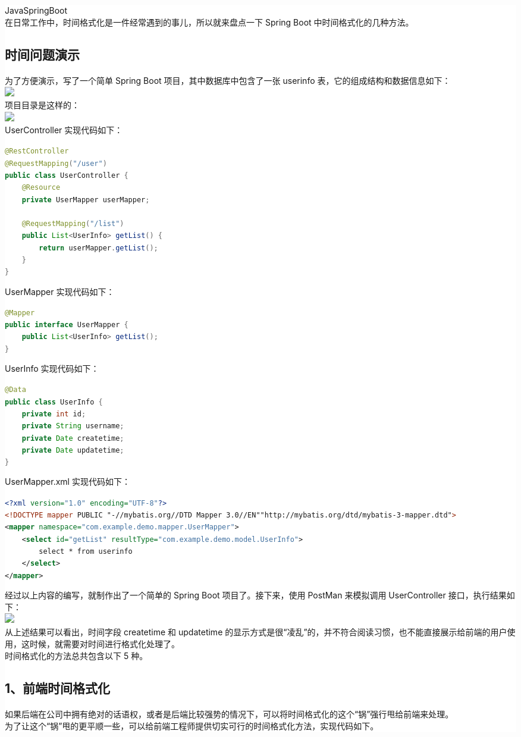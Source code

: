 JavaSpringBoot<br />在日常工作中，时间格式化是一件经常遇到的事儿，所以就来盘点一下 Spring Boot 中时间格式化的几种方法。
<a name="uhoHQ"></a>
## 时间问题演示
为了方便演示，写了一个简单 Spring Boot 项目，其中数据库中包含了一张 userinfo 表，它的组成结构和数据信息如下：<br />![](https://cdn.nlark.com/yuque/0/2022/png/396745/1662366350938-a1262243-e3e0-40ff-a705-60c5a4fe360e.png#clientId=u876202ce-49f8-4&from=paste&id=ub879dd73&originHeight=198&originWidth=864&originalType=url&ratio=1&rotation=0&showTitle=false&status=done&style=none&taskId=uf58ca946-46c0-454c-b059-ebf0da395c7&title=)<br />项目目录是这样的：<br />![](https://cdn.nlark.com/yuque/0/2022/png/396745/1662366350902-400f9156-5e59-4eda-8ef2-e69fe986111a.png#clientId=u876202ce-49f8-4&from=paste&height=554&id=u4f0ec11a&originHeight=1108&originWidth=736&originalType=url&ratio=1&rotation=0&showTitle=false&status=done&style=none&taskId=u9bdf6ff9-452d-4f4a-8041-ec39e6567c7&title=&width=368)<br />UserController 实现代码如下：
```java
@RestController
@RequestMapping("/user")
public class UserController {
    @Resource
    private UserMapper userMapper;

    @RequestMapping("/list")
    public List<UserInfo> getList() {
        return userMapper.getList();
    }
}
```
UserMapper 实现代码如下：
```java
@Mapper
public interface UserMapper {
    public List<UserInfo> getList();
}
```
UserInfo 实现代码如下：
```java
@Data
public class UserInfo {
    private int id;
    private String username;
    private Date createtime;
    private Date updatetime;
}
```
UserMapper.xml 实现代码如下：
```xml
<?xml version="1.0" encoding="UTF-8"?>
<!DOCTYPE mapper PUBLIC "-//mybatis.org//DTD Mapper 3.0//EN""http://mybatis.org/dtd/mybatis-3-mapper.dtd">
<mapper namespace="com.example.demo.mapper.UserMapper">
    <select id="getList" resultType="com.example.demo.model.UserInfo">
        select * from userinfo
    </select>
</mapper>
```
经过以上内容的编写，就制作出了一个简单的 Spring Boot 项目了。接下来，使用 PostMan 来模拟调用 UserController 接口，执行结果如下：<br />![](https://cdn.nlark.com/yuque/0/2022/png/396745/1662366351001-4b5f8ffa-9af3-4d10-8b0e-3543e2568c37.png#clientId=u876202ce-49f8-4&from=paste&id=u4246fd71&originHeight=848&originWidth=1038&originalType=url&ratio=1&rotation=0&showTitle=false&status=done&style=none&taskId=udfb1f082-07fc-40b8-88bf-6d25a8145b8&title=)<br />从上述结果可以看出，时间字段 createtime 和 updatetime 的显示方式是很“凌乱”的，并不符合阅读习惯，也不能直接展示给前端的用户使用，这时候，就需要对时间进行格式化处理了。<br />时间格式化的方法总共包含以下 5 种。
<a name="MObeO"></a>
## 1、前端时间格式化
如果后端在公司中拥有绝对的话语权，或者是后端比较强势的情况下，可以将时间格式化的这个“锅”强行甩给前端来处理。<br />为了让这个“锅”甩的更平顺一些，可以给前端工程师提供切实可行的时间格式化方法，实现代码如下。
<a name="apYgG"></a>